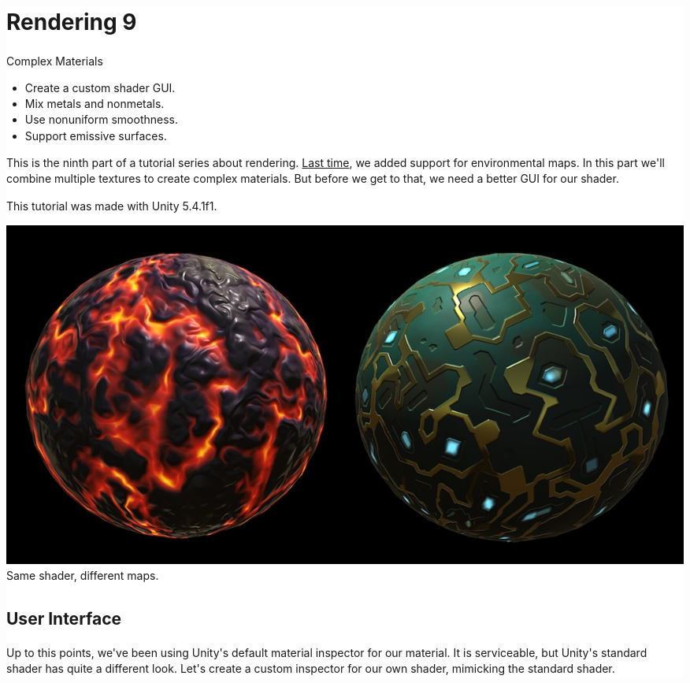 ﻿# Rendering 9

Complex Materials

- Create a custom shader GUI.
- Mix metals and nonmetals.
- Use nonuniform smoothness.
- Support emissive surfaces.

This is the ninth part of a tutorial series about rendering. [Last time](https://catlikecoding.com/unity/tutorials/rendering/part-8),  we added support for environmental maps. In this part we'll combine  multiple textures to create complex materials. But before we get to  that, we need a better GUI for our shader.

This tutorial was made with Unity 5.4.1f1.

 					
![img](ComplexMaterials.assets/tutorial-image.jpg) 					Same shader, different maps. 				

## User Interface

Up to this points, we've been using Unity's default material  inspector for our material. It is serviceable, but Unity's standard  shader has quite a different look. Let's create a custom inspector for  our own shader, mimicking the standard shader.

 						